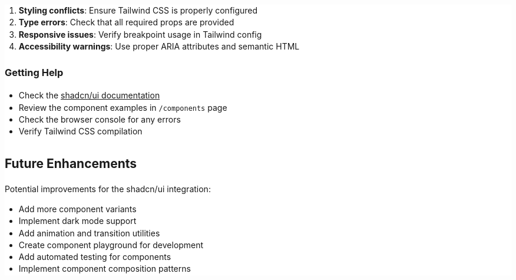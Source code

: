 1. **Styling conflicts**: Ensure Tailwind CSS is properly configured
2. **Type errors**: Check that all required props are provided
3. **Responsive issues**: Verify breakpoint usage in Tailwind config
4. **Accessibility warnings**: Use proper ARIA attributes and semantic HTML

### Getting Help

- Check the [shadcn/ui documentation](https://ui.shadcn.com/)
- Review the component examples in `/components` page
- Check the browser console for any errors
- Verify Tailwind CSS compilation

## Future Enhancements

Potential improvements for the shadcn/ui integration:

- Add more component variants
- Implement dark mode support
- Add animation and transition utilities
- Create component playground for development
- Add automated testing for components
- Implement component composition patterns
